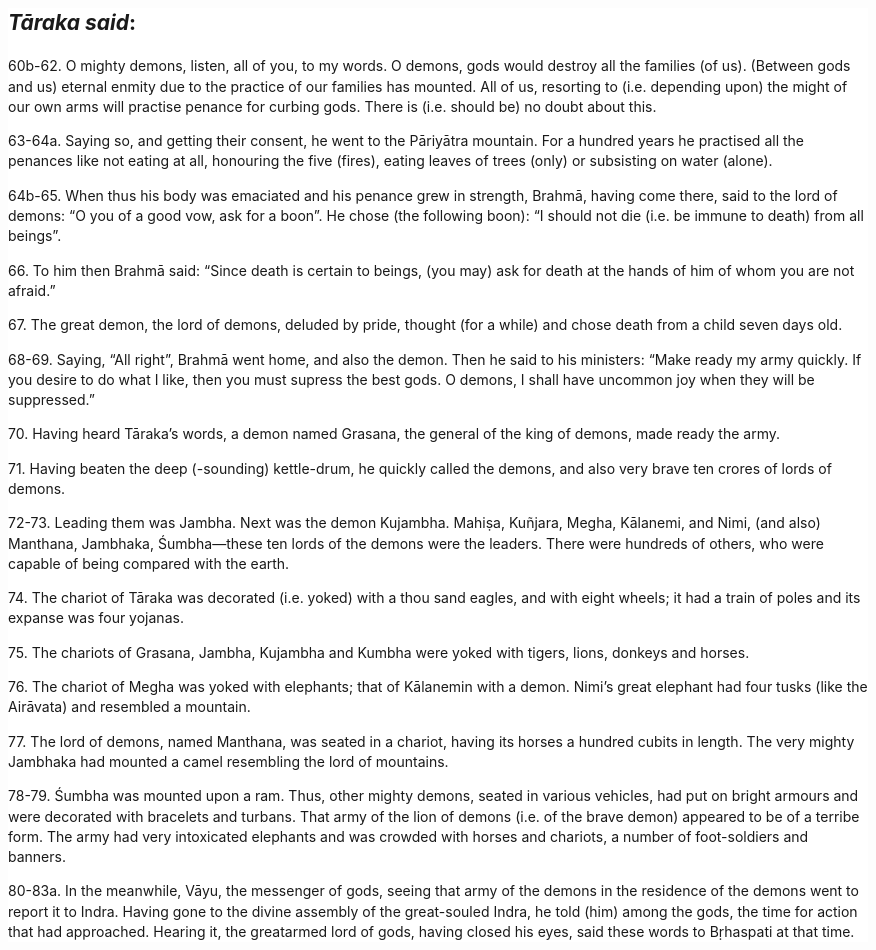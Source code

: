 ## *Tāraka said*:

60b-62. O mighty demons, listen, all of you, to my words. O demons, gods would destroy all the families (of us). (Between gods and us) eternal enmity due to the practice of our families has mounted. All of us, resorting to (i.e. depending upon) the might of our own arms will practise penance for curbing gods. There is (i.e. should be) no doubt about this.

63-64a. Saying so, and getting their consent, he went to the Pāriyātra mountain. For a hundred years he practised all the penances like not eating at all, honouring the five (fires), eating leaves of trees (only) or subsisting on water (alone).

64b-65. When thus his body was emaciated and his penance grew in strength, Brahmā, having come there, said to the lord of demons: “O you of a good vow, ask for a boon”. He chose (the following boon): “I should not die (i.e. be immune to death) from all beings”.

66\. To him then Brahmā said: “Since death is certain to beings, (you may) ask for death at the hands of him of whom you are not afraid.”

67\. The great demon, the lord of demons, deluded by pride, thought (for a while) and chose death from a child seven days old.

68-69. Saying, “All right”, Brahmā went home, and also the demon. Then he said to his ministers: “Make ready my army quickly. If you desire to do what I like, then you must supress the best gods. O demons, I shall have uncommon joy when they will be suppressed.”

70\. Having heard Tāraka’s words, a demon named Grasana, the general of the king of demons, made ready the army.

71\. Having beaten the deep (-sounding) kettle-drum, he quickly called the demons, and also very brave ten crores of lords of demons.

72-73. Leading them was Jambha. Next was the demon Kujambha. Mahiṣa, Kuñjara, Megha, Kālanemi, and Nimi, (and also) Manthana, Jambhaka, Śumbha—these ten lords of the demons were the leaders. There were hundreds of others, who were capable of being compared with the earth.

74\. The chariot of Tāraka was decorated (i.e. yoked) with a thou sand eagles, and with eight wheels; it had a train of poles and its expanse was four yojanas.

75\. The chariots of Grasana, Jambha, Kujambha and Kumbha were yoked with tigers, lions, donkeys and horses.

76\. The chariot of Megha was yoked with elephants; that of Kālanemin with a demon. Nimi’s great elephant had four tusks (like the Airāvata) and resembled a mountain.

77\. The lord of demons, named Manthana, was seated in a chariot, having its horses a hundred cubits in length. The very mighty Jambhaka had mounted a camel resembling the lord of mountains.

78-79. Śumbha was mounted upon a ram. Thus, other mighty demons, seated in various vehicles, had put on bright armours and were decorated with bracelets and turbans. That army of the lion of demons (i.e. of the brave demon) appeared to be of a terribe form. The army had very intoxicated elephants and was crowded with horses and chariots, a number of foot-soldiers and banners.

80-83a. In the meanwhile, Vāyu, the messenger of gods, seeing that army of the demons in the residence of the demons went to report it to Indra. Having gone to the divine assembly of the great-souled Indra, he told (him) among the gods, the time for action that had approached. Hearing it, the greatarmed lord of gods, having closed his eyes, said these words to Bṛhaspati at that time.
